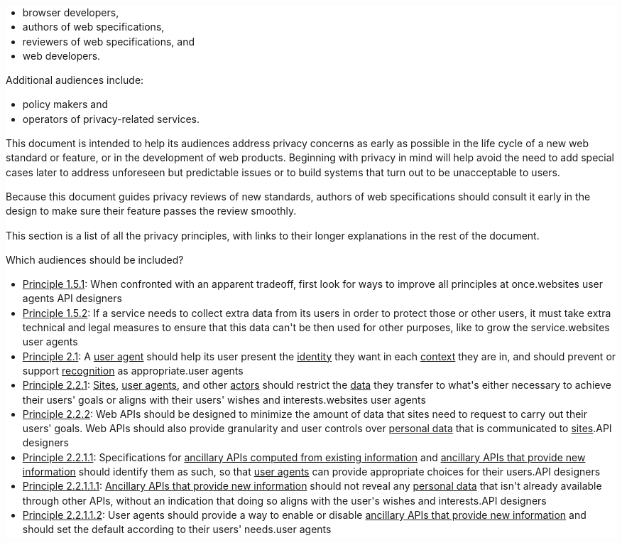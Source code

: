 - browser developers,
- authors of web specifications,
- reviewers of web specifications, and
- web developers.

Additional audiences include:

- policy makers and
- operators of privacy-related services.

This document is intended to help its audiences address privacy concerns as early as possible in the life cycle of a new web standard or feature, or in the development of web products. Beginning with privacy in mind will help avoid the need to add special cases later to address unforeseen but predictable issues or to build systems that turn out to be unacceptable to users.

Because this document guides privacy reviews of new standards, authors of web specifications should consult it early in the design to make sure their feature passes the review smoothly.

This section is a list of all the privacy principles, with links to their longer explanations in the rest of the document.

Which audiences should be included?

- [Principle 1.5.1](https://www.w3.org/TR/2025/STMT-privacy-principles-20250515/#principle-pareto-frontier): When confronted with an apparent tradeoff, first look for ways to improve all principles at once.websites user agents API designers
- [Principle 1.5.2](https://www.w3.org/TR/2025/STMT-privacy-principles-20250515/#principle-limited-collection-for-safety): If a service needs to collect extra data from its users in order to protect those or other users, it must take extra technical and legal measures to ensure that this data can't be then used for other purposes, like to grow the service.websites user agents
- [Principle 2.1](https://www.w3.org/TR/2025/STMT-privacy-principles-20250515/#principle-identity-per-context): A [user agent](https://infra.spec.whatwg.org/#user-agent) should help its user present the [identity](https://www.w3.org/TR/2025/STMT-privacy-principles-20250515/#dfn-identity) they want in each [context](https://www.w3.org/TR/2025/STMT-privacy-principles-20250515/#dfn-context) they are in, and should prevent or support [recognition](https://www.w3.org/TR/2025/STMT-privacy-principles-20250515/#dfn-recognize) as appropriate.user agents
- [Principle 2.2.1](https://www.w3.org/TR/2025/STMT-privacy-principles-20250515/#restrict-data-to-necessary-or-aligned): [Sites](https://html.spec.whatwg.org/multipage/browsers.html#site), [user agents](https://infra.spec.whatwg.org/#user-agent), and other [actors](https://www.w3.org/TR/2025/STMT-privacy-principles-20250515/#dfn-actor) should restrict the [data](https://www.w3.org/TR/2025/STMT-privacy-principles-20250515/#dfn-data) they transfer to what's either necessary to achieve their users' goals or aligns with their users' wishes and interests.websites user agents
- [Principle 2.2.2](https://www.w3.org/TR/2025/STMT-privacy-principles-20250515/#granular-api-data-requests): Web APIs should be designed to minimize the amount of data that sites need to request to carry out their users' goals. Web APIs should also provide granularity and user controls over [personal data](https://www.w3.org/TR/2025/STMT-privacy-principles-20250515/#dfn-data) that is communicated to [sites](https://html.spec.whatwg.org/multipage/browsers.html#site).API designers
- [Principle 2.2.1.1](https://www.w3.org/TR/2025/STMT-privacy-principles-20250515/#principle-identify-ancillary-apis): Specifications for [ancillary APIs computed from existing information](https://www.w3.org/TR/2025/STMT-privacy-principles-20250515/#dfn-ancillary-apis-computed-from-existing-information) and [ancillary APIs that provide new information](https://www.w3.org/TR/2025/STMT-privacy-principles-20250515/#dfn-ancillary-apis-that-provide-new-information) should identify them as such, so that [user agents](https://infra.spec.whatwg.org/#user-agent) can provide appropriate choices for their users.API designers
- [Principle 2.2.1.1.1](https://www.w3.org/TR/2025/STMT-privacy-principles-20250515/#principle-ancillary-apis-with-new-information-shouldnt-reveal-personal-data): [Ancillary APIs that provide new information](https://www.w3.org/TR/2025/STMT-privacy-principles-20250515/#dfn-ancillary-apis-that-provide-new-information) should not reveal any [personal data](https://www.w3.org/TR/2025/STMT-privacy-principles-20250515/#dfn-data) that isn't already available through other APIs, without an indication that doing so aligns with the user's wishes and interests.API designers
- [Principle 2.2.1.1.2](https://www.w3.org/TR/2025/STMT-privacy-principles-20250515/#principle-disabling-ancillary-apis-with-new-information): User agents should provide a way to enable or disable [ancillary APIs that provide new information](https://www.w3.org/TR/2025/STMT-privacy-principles-20250515/#dfn-ancillary-apis-that-provide-new-information) and should set the default according to their users' needs.user agents